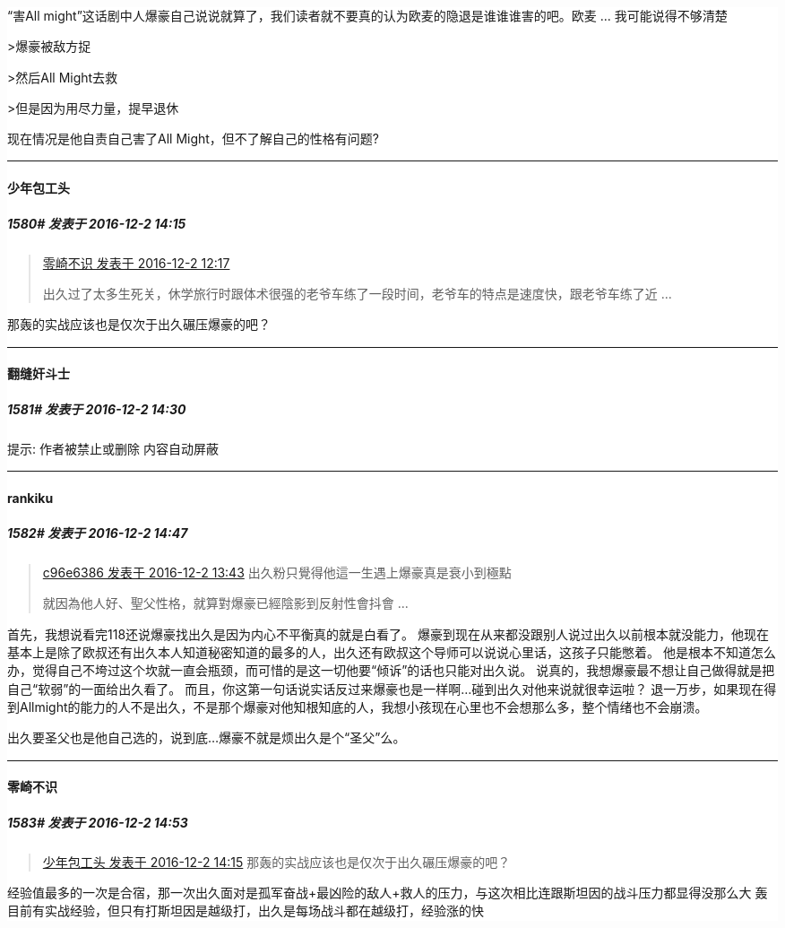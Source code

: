 “害All might”这话剧中人爆豪自己说说就算了，我们读者就不要真的认为欧麦的隐退是谁谁谁害的吧。欧麦 ...</blockquote>
我可能说得不够清楚

&gt;爆豪被敌方捉

&gt;然后All Might去救

&gt;但是因为用尽力量，提早退休

现在情况是他自责自己害了All Might，但不了解自己的性格有问题?

*****

####  少年包工头  
##### 1580#       发表于 2016-12-2 14:15

<blockquote><a href="httphttps://bbs.saraba1st.com/2b/forum.php?mod=redirect&amp;goto=findpost&amp;pid=34354824&amp;ptid=1089780" target="_blank">零崎不识 发表于 2016-12-2 12:17</a>

出久过了太多生死关，休学旅行时跟体术很强的老爷车练了一段时间，老爷车的特点是速度快，跟老爷车练了近 ...</blockquote>
那轰的实战应该也是仅次于出久碾压爆豪的吧？

*****

####  翻缝奸斗士  
##### 1581#       发表于 2016-12-2 14:30

提示: 作者被禁止或删除 内容自动屏蔽

*****

####  rankiku  
##### 1582#       发表于 2016-12-2 14:47

<blockquote><a href="httphttps://bbs.saraba1st.com/2b/forum.php?mod=redirect&amp;amp;goto=findpost&amp;amp;pid=34355950&amp;amp;ptid=1089780" target="_blank">c96e6386 发表于 2016-12-2 13:43</a>
出久粉只覺得他這一生遇上爆豪真是衰小到極點

就因為他人好、聖父性格，就算對爆豪已經陰影到反射性會抖會 ...</blockquote>
首先，我想说看完118还说爆豪找出久是因为内心不平衡真的就是白看了。
爆豪到现在从来都没跟别人说过出久以前根本就没能力，他现在基本上是除了欧叔还有出久本人知道秘密知道的最多的人，出久还有欧叔这个导师可以说说心里话，这孩子只能憋着。
他是根本不知道怎么办，觉得自己不垮过这个坎就一直会瓶颈，而可惜的是这一切他要“倾诉”的话也只能对出久说。
说真的，我想爆豪最不想让自己做得就是把自己“软弱”的一面给出久看了。
而且，你这第一句话说实话反过来爆豪也是一样啊…碰到出久对他来说就很幸运啦？
退一万步，如果现在得到Allmight的能力的人不是出久，不是那个爆豪对他知根知底的人，我想小孩现在心里也不会想那么多，整个情绪也不会崩溃。

出久要圣父也是他自己选的，说到底…爆豪不就是烦出久是个“圣父”么。

*****

####  零崎不识  
##### 1583#       发表于 2016-12-2 14:53

<blockquote><a href="httphttps://bbs.saraba1st.com/2b/forum.php?mod=redirect&amp;amp;goto=findpost&amp;amp;pid=34356317&amp;amp;ptid=1089780" target="_blank">少年包工头 发表于 2016-12-2 14:15</a>
那轰的实战应该也是仅次于出久碾压爆豪的吧？</blockquote>
经验值最多的一次是合宿，那一次出久面对是孤军奋战+最凶险的敌人+救人的压力，与这次相比连跟斯坦因的战斗压力都显得没那么大
轰目前有实战经验，但只有打斯坦因是越级打，出久是每场战斗都在越级打，经验涨的快
